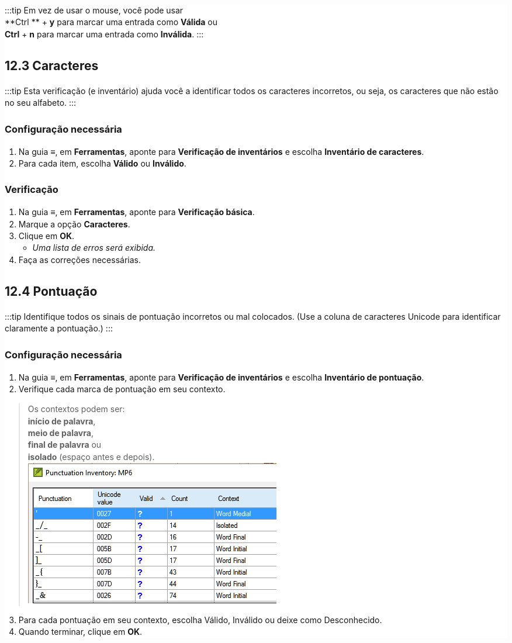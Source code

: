 :::tip
Em vez de usar o mouse, você pode usar  
**Ctrl ** + **y** para marcar uma entrada como **Válida** ou  
**Ctrl** + **n** para marcar uma entrada como **Inválida**.
:::


## 12.3 Caracteres
:::tip
Esta verificação (e inventário) ajuda você a identificar todos os caracteres incorretos, ou seja, os caracteres que não estão no seu alfabeto.
:::

### Configuração necessária
1. Na guia **≡**, em **Ferramentas**, aponte para **Verificação de inventários** e escolha **Inventário de caracteres**.
2. Para cada item, escolha **Válido** ou **Inválido**.

### Verificação
1. Na guia **≡**, em **Ferramentas**, aponte para **Verificação básica**.
2. Marque a opção **Caracteres**.
3. Clique em **OK**.
   - *Uma lista de erros será exibida.*
4. Faça as correções necessárias.

## 12.4 Pontuação
:::tip
Identifique todos os sinais de pontuação incorretos ou mal colocados. (Use a coluna de caracteres Unicode para identificar claramente a pontuação.)
:::

### Configuração necessária
1. Na guia **≡**, em **Ferramentas**, aponte para **Verificação de inventários** e escolha **Inventário de pontuação**.
2. Verifique cada marca de pontuação em seu contexto.
> Os contextos podem ser:  
> **início de palavra**,   
> **meio de palavra**,  
> **final de palavra** ou  
> **isolado** (espaço antes e depois).  
![](../media/1c4d9844e10ce6e7e195d7d66cd35172.png)
3. Para cada pontuação em seu contexto, escolha Válido, Inválido ou deixe como Desconhecido.
4. Quando terminar, clique em **OK**.
